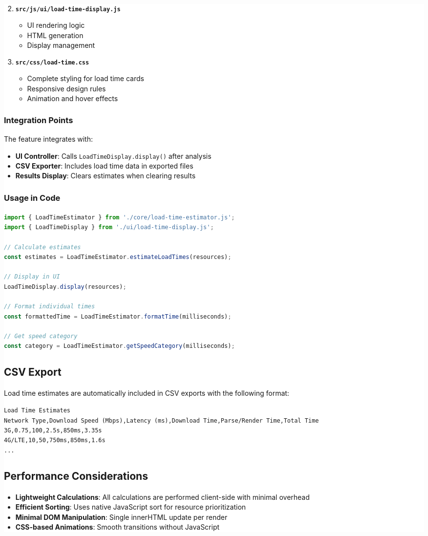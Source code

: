2. **`src/js/ui/load-time-display.js`**
   - UI rendering logic
   - HTML generation
   - Display management

3. **`src/css/load-time.css`**
   - Complete styling for load time cards
   - Responsive design rules
   - Animation and hover effects

### Integration Points

The feature integrates with:
- **UI Controller**: Calls `LoadTimeDisplay.display()` after analysis
- **CSV Exporter**: Includes load time data in exported files
- **Results Display**: Clears estimates when clearing results

### Usage in Code

```javascript
import { LoadTimeEstimator } from './core/load-time-estimator.js';
import { LoadTimeDisplay } from './ui/load-time-display.js';

// Calculate estimates
const estimates = LoadTimeEstimator.estimateLoadTimes(resources);

// Display in UI
LoadTimeDisplay.display(resources);

// Format individual times
const formattedTime = LoadTimeEstimator.formatTime(milliseconds);

// Get speed category
const category = LoadTimeEstimator.getSpeedCategory(milliseconds);
```

## CSV Export

Load time estimates are automatically included in CSV exports with the following format:

```csv
Load Time Estimates
Network Type,Download Speed (Mbps),Latency (ms),Download Time,Parse/Render Time,Total Time
3G,0.75,100,2.5s,850ms,3.35s
4G/LTE,10,50,750ms,850ms,1.6s
...
```

## Performance Considerations

- **Lightweight Calculations**: All calculations are performed client-side with minimal overhead
- **Efficient Sorting**: Uses native JavaScript sort for resource prioritization
- **Minimal DOM Manipulation**: Single innerHTML update per render
- **CSS-based Animations**: Smooth transitions without JavaScript
